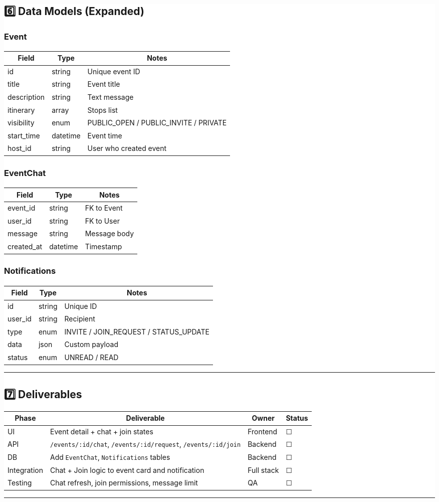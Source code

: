 
## **6️⃣ Data Models (Expanded)**

### **Event**

| Field       | Type     | Notes                                 |
| ----------- | -------- | ------------------------------------- |
| id          | string   | Unique event ID                       |
| title       | string   | Event title                           |
| description | string   | Text message                          |
| itinerary   | array    | Stops list                            |
| visibility  | enum     | PUBLIC_OPEN / PUBLIC_INVITE / PRIVATE |
| start_time  | datetime | Event time                            |
| host_id     | string   | User who created event                |

### **EventChat**

| Field      | Type     | Notes        |
| ---------- | -------- | ------------ |
| event_id   | string   | FK to Event  |
| user_id    | string   | FK to User   |
| message    | string   | Message body |
| created_at | datetime | Timestamp    |

### **Notifications**

| Field   | Type   | Notes                                 |
| ------- | ------ | ------------------------------------- |
| id      | string | Unique ID                             |
| user_id | string | Recipient                             |
| type    | enum   | INVITE / JOIN_REQUEST / STATUS_UPDATE |
| data    | json   | Custom payload                        |
| status  | enum   | UNREAD / READ                         |

---

## **7️⃣ Deliverables**

| Phase       | Deliverable                                                   | Owner      | Status |
| ----------- | ------------------------------------------------------------- | ---------- | ------ |
| UI          | Event detail + chat + join states                             | Frontend   | ☐      |
| API         | `/events/:id/chat`, `/events/:id/request`, `/events/:id/join` | Backend    | ☐      |
| DB          | Add `EventChat`, `Notifications` tables                       | Backend    | ☐      |
| Integration | Chat + Join logic to event card and notification              | Full stack | ☐      |
| Testing     | Chat refresh, join permissions, message limit                 | QA         | ☐      |

---